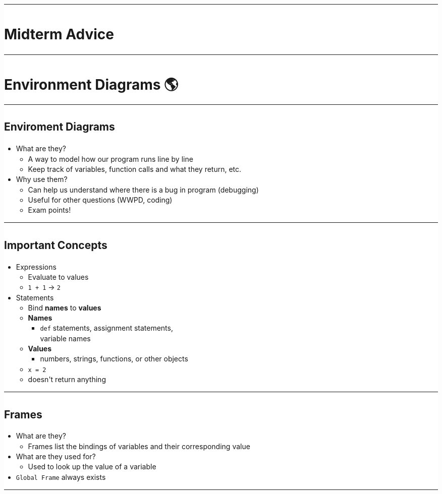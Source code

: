 
---
# Midterm Advice


---


#  Environment Diagrams :earth_americas:

---



## Enviroment Diagrams

* What are they?
    - A way to model how our program runs line by line
    - Keep track of variables, function calls and what they return, etc.
* Why use them?
    - Can help us understand where there is a bug in program (debugging)
    - Useful for other questions (WWPD, coding)
    - Exam points!

---

## Important Concepts

* Expressions
    - Evaluate to values
    - `1 + 1` -> `2`
* Statements
    - Bind **names** to **values**
    - **Names**
        - `def` statements, assignment statements, </br> variable names
    - **Values**
        - numbers, strings, functions, or other objects
    - `x = 2` 
    - doesn't return anything

---
## Frames

* What are they?
    - Frames list the bindings of variables and their corresponding value
* What are they used for?
    - Used to look up the value of a variable
* `Global Frame` always exists

---
<style scoped>
  pre > code {
    font-size: 170%;
  }
</style>
